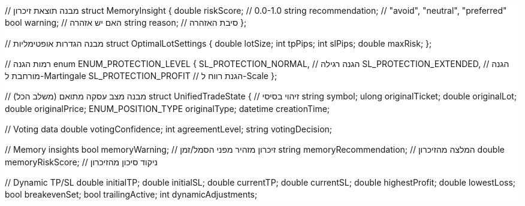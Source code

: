 // מבנה תוצאת זיכרון
struct MemoryInsight
{
   double riskScore;           // 0.0-1.0
   string recommendation;      // "avoid", "neutral", "preferred"
   bool warning;              // האם יש אזהרה
   string reason;             // סיבת האזהרה
};



// מבנה הגדרות אופטימליות
struct OptimalLotSettings
{
   double lotSize;
   int tpPips;
   int slPips;
   double maxRisk;
};

// רמות הגנה
enum ENUM_PROTECTION_LEVEL
{
   SL_PROTECTION_NORMAL,      // הגנה רגילה
   SL_PROTECTION_EXTENDED,    // הגנה מורחבת ל-Martingale
   SL_PROTECTION_PROFIT       // הגנת רווח ל-Scale
};

// מבנה מצב עסקה מתואם (משלב הכל)
struct UnifiedTradeState
{
   // זיהוי בסיסי
   string symbol;
   ulong originalTicket;
   double originalLot;
   double originalPrice;
   ENUM_POSITION_TYPE originalType;
   datetime creationTime;
   
   // Voting data
   double votingConfidence;
   int agreementLevel;
   string votingDecision;
   
   // Memory insights
   bool memoryWarning;           // זיכרון מזהיר מפני הסמל/זמן
   string memoryRecommendation;  // המלצה מהזיכרון
   double memoryRiskScore;       // ניקוד סיכון מהזיכרון
   
   // Dynamic TP/SL
   double initialTP;
   double initialSL;
   double currentTP;
   double currentSL;
   double highestProfit;
   double lowestLoss;
   bool breakevenSet;
   bool trailingActive;
   int dynamicAdjustments;
   